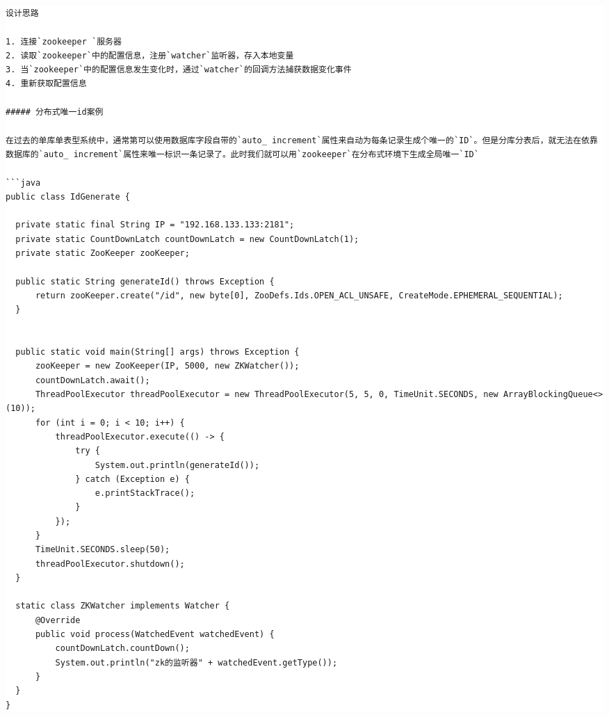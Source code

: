   ```
设计思路

1. 连接`zookeeper `服务器
2. 读取`zookeeper`中的配置信息，注册`watcher`监听器，存入本地变量
3. 当`zookeeper`中的配置信息发生变化时，通过`watcher`的回调方法捕获数据变化事件
4. 重新获取配置信息

##### 分布式唯一id案例

在过去的单库单表型系统中，通常第可以使用数据库字段自带的`auto_ increment`属性来自动为每条记录生成个唯一的`ID`。但是分库分表后，就无法在依靠数据库的`auto_ increment`属性来唯一标识一条记录了。此时我们就可以用`zookeeper`在分布式环境下生成全局唯一`ID`

```java
public class IdGenerate {

    private static final String IP = "192.168.133.133:2181";
    private static CountDownLatch countDownLatch = new CountDownLatch(1);
    private static ZooKeeper zooKeeper;

    public static String generateId() throws Exception {
        return zooKeeper.create("/id", new byte[0], ZooDefs.Ids.OPEN_ACL_UNSAFE, CreateMode.EPHEMERAL_SEQUENTIAL);
    }


    public static void main(String[] args) throws Exception {
        zooKeeper = new ZooKeeper(IP, 5000, new ZKWatcher());
        countDownLatch.await();
        ThreadPoolExecutor threadPoolExecutor = new ThreadPoolExecutor(5, 5, 0, TimeUnit.SECONDS, new ArrayBlockingQueue<>(10));
        for (int i = 0; i < 10; i++) {
            threadPoolExecutor.execute(() -> {
                try {
                    System.out.println(generateId());
                } catch (Exception e) {
                    e.printStackTrace();
                }
            });
        }
        TimeUnit.SECONDS.sleep(50);
        threadPoolExecutor.shutdown();
    }

    static class ZKWatcher implements Watcher {
        @Override
        public void process(WatchedEvent watchedEvent) {
            countDownLatch.countDown();
            System.out.println("zk的监听器" + watchedEvent.getType());
        }
    }
}
```
